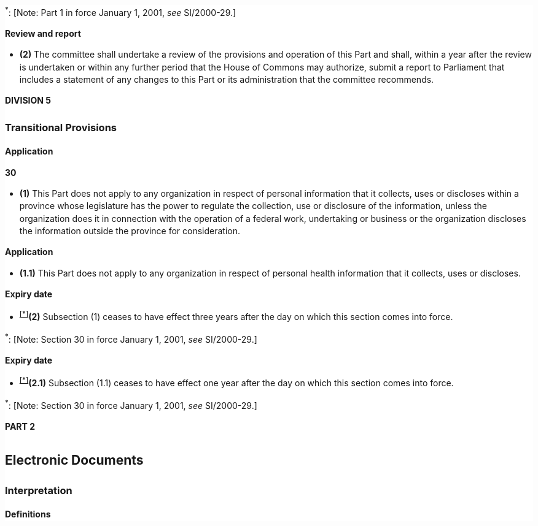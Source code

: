 <a name='P-8.6_en_4'><sup>*</sup></a>: [Note: Part 1 in force January 1, 2001, *see* SI/2000-29.]<br />

**Review and report**

- **(2)** The committee shall undertake a review of the provisions and operation of this Part and shall, within a year after the review is undertaken or within any further period that the House of Commons may authorize, submit a report to Parliament that includes a statement of any changes to this Part or its administration that the committee recommends.




**DIVISION 5** 
### Transitional Provisions



**Application**

**30** 

- **(1)** This Part does not apply to any organization in respect of personal information that it collects, uses or discloses within a province whose legislature has the power to regulate the collection, use or disclosure of the information, unless the organization does it in connection with the operation of a federal work, undertaking or business or the organization discloses the information outside the province for consideration.

**Application**

- **(1.1)** This Part does not apply to any organization in respect of personal health information that it collects, uses or discloses.

**Expiry date**

- <sup><a href='#P-8.6_en_5'>[*]</a></sup>**(2)** Subsection (1) ceases to have effect three years after the day on which this section comes into force.

<a name='P-8.6_en_5'><sup>*</sup></a>: [Note: Section 30 in force January 1, 2001, *see* SI/2000-29.]<br />

**Expiry date**

- <sup><a href='#P-8.6_en_6'>[*]</a></sup>**(2.1)** Subsection (1.1) ceases to have effect one year after the day on which this section comes into force.

<a name='P-8.6_en_6'><sup>*</sup></a>: [Note: Section 30 in force January 1, 2001, *see* SI/2000-29.]<br />




**PART 2** 
## Electronic Documents



### Interpretation



**Definitions**
